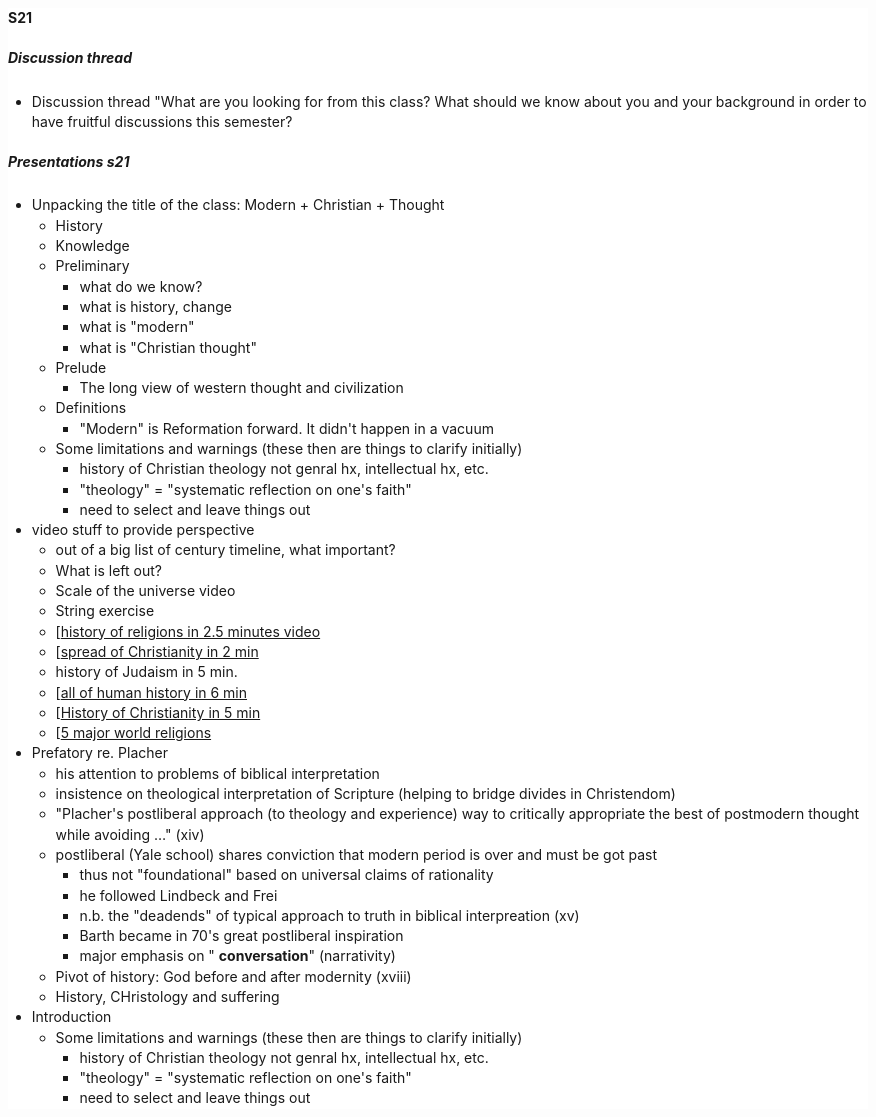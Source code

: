 #### S21

##### Discussion thread

* Discussion thread "What are you looking for from this class? What should we know about you and your background in order to have fruitful discussions this semester?

##### Presentations s21

* Unpacking the title of the class: Modern + Christian + Thought
	* History
	* Knowledge
	* Preliminary
		* what do we know?
		* what is history, change
		* what is "modern"
		* what is "Christian thought"
	* Prelude
		* The long view of western thought and civilization
	* Definitions
		* "Modern" is Reformation forward. It didn't happen in a vacuum
	* Some limitations and warnings (these then are things to clarify initially)
		* history of Christian theology not genral hx, intellectual hx, etc.
		* "theology" = "systematic reflection on one's faith"
		* need to select and leave things out
* video stuff to provide perspective
	* out of a big list of century timeline, what important?
	* What is left out?
	* Scale of the universe video
	* String exercise
	* [[history of religions in 2.5 minutes video](](https://youtu.be/AvFl6UBZLv4))
	* [[spread of Christianity in 2 min](](https://youtu.be/BJ0dZhHccfU))
	* history of Judaism in 5 min.
	* [[all of human history in 6 min](](https://youtu.be/n0I3ap335hM))
	* [[History of Christianity in 5 min](](https://youtu.be/3e9ipBX2gR0))
	* [[5 major world religions](](https://youtu.be/m6dCxo7t_aE))
* Prefatory re. Placher
	* his attention to problems of biblical interpretation
	* insistence on theological interpretation of Scripture (helping to bridge divides in Christendom)
	* "Placher's postliberal approach (to theology and experience) way to critically appropriate the best of postmodern thought while avoiding &#x2026;" (xiv)
	* postliberal (Yale school) shares conviction that modern period is over and must be got past
		* thus not "foundational" based on universal claims of rationality
		* he followed Lindbeck and Frei
		* n.b. the "deadends" of typical approach to truth in biblical interpreation (xv)
		* Barth became in 70's great postliberal inspiration
		* major emphasis on " **conversation**" (narrativity)
	* Pivot of history: God before and after modernity (xviii)
	* History, CHristology and suffering
* Introduction
	* Some limitations and warnings (these then are things to clarify initially)
		* history of Christian theology not genral hx, intellectual hx, etc.
		* "theology" = "systematic reflection on one's faith"
		* need to select and leave things out
